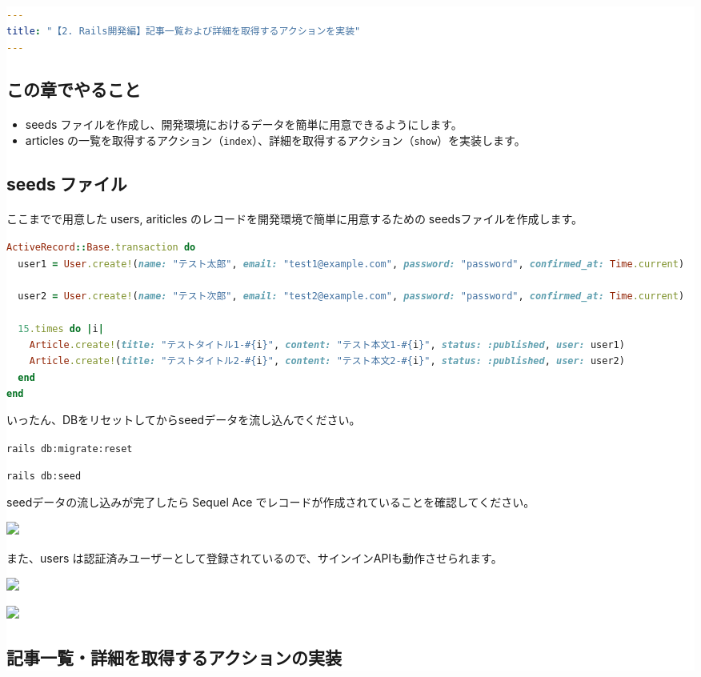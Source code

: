 ```yaml
---
title: "【2. Rails開発編】記事一覧および詳細を取得するアクションを実装"
---
```


## この章でやること

- seeds ファイルを作成し、開発環境におけるデータを簡単に用意できるようにします。
- articles の一覧を取得するアクション（`index`）、詳細を取得するアクション（`show`）を実装します。

## seeds ファイル

ここまでで用意した users, ariticles のレコードを開発環境で簡単に用意するための seedsファイルを作成します。

```rb:rails/db/seeds.rb
ActiveRecord::Base.transaction do
  user1 = User.create!(name: "テスト太郎", email: "test1@example.com", password: "password", confirmed_at: Time.current)

  user2 = User.create!(name: "テスト次郎", email: "test2@example.com", password: "password", confirmed_at: Time.current)

  15.times do |i|
    Article.create!(title: "テストタイトル1-#{i}", content: "テスト本文1-#{i}", status: :published, user: user1)
    Article.create!(title: "テストタイトル2-#{i}", content: "テスト本文2-#{i}", status: :published, user: user2)
  end
end
```

いったん、DBをリセットしてからseedデータを流し込んでください。

```sh:railsコンテナ(DBリセット)
rails db:migrate:reset
```

```sh:railsコンテナ(seedデータ流し込み)
rails db:seed
```

seedデータの流し込みが完了したら Sequel Ace でレコードが作成されていることを確認してください。

![](https://storage.googleapis.com/zenn-user-upload/3d63b2117876-20230715.png)

また、users は認証済みユーザーとして登録されているので、サインインAPIも動作させられます。

![](https://storage.googleapis.com/zenn-user-upload/026a2d362dae-20230715.png)

![](https://storage.googleapis.com/zenn-user-upload/128335cbcaa2-20230715.png)

## 記事一覧・詳細を取得するアクションの実装
